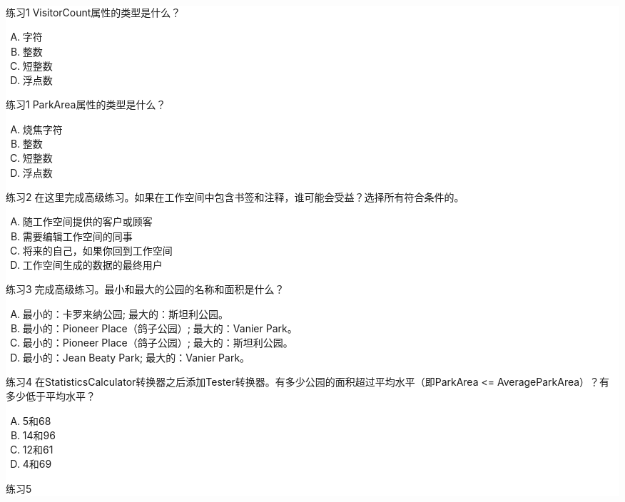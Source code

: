 <tbody>
<tr>
<td><font style="vertical-align: inherit;"><font style="vertical-align: inherit;">练习1</font></font></td>
<td><font style="vertical-align: inherit;"><font style="vertical-align: inherit;">VisitorCount属性的类型是什么？</font></font><br><ol type="A"><li><font style="vertical-align: inherit;"><font style="vertical-align: inherit;">字符</font></font></li><li><font style="vertical-align: inherit;"><font style="vertical-align: inherit;">整数</font></font></li><li><font style="vertical-align: inherit;"><font style="vertical-align: inherit;">短整数</font></font></li><li><font style="vertical-align: inherit;"><font style="vertical-align: inherit;">浮点数</font></font></li></ol></td>
</tr>
<tr>
<td><font style="vertical-align: inherit;"><font style="vertical-align: inherit;">练习1</font></font></td>
<td><font style="vertical-align: inherit;"><font style="vertical-align: inherit;">ParkArea属性的类型是什么？</font></font><br><ol type="A"><li><font style="vertical-align: inherit;"><font style="vertical-align: inherit;">烧焦字符</font></font></li><li><font style="vertical-align: inherit;"><font style="vertical-align: inherit;">整数</font></font></li><li><font style="vertical-align: inherit;"><font style="vertical-align: inherit;">短整数</font></font></li><li><font style="vertical-align: inherit;"><font style="vertical-align: inherit;">浮点数</font></font></li></ol></td>
</tr>
<tr>
<td><font style="vertical-align: inherit;"><font style="vertical-align: inherit;">练习2</font></font></td>
<td><font style="vertical-align: inherit;"><font style="vertical-align: inherit;">在这里完成高级练习。</font><font style="vertical-align: inherit;">如果在工作空间中包含书签和注释，谁可能会受益？</font><font style="vertical-align: inherit;">选择所有符合条件的。</font></font><br><ol type="A"><li><font style="vertical-align: inherit;"><font style="vertical-align: inherit;">随工作空间提供的客户或顾客</font></font></li><li><font style="vertical-align: inherit;"><font style="vertical-align: inherit;">需要编辑工作空间的同事</font></font></li><li><font style="vertical-align: inherit;"><font style="vertical-align: inherit;">将来的自己，如果你回到工作空间</font></font></li><li><font style="vertical-align: inherit;"><font style="vertical-align: inherit;">工作空间生成的数据的最终用户</font></font></li></ol></td>
</tr>
<tr>
<td><font style="vertical-align: inherit;"><font style="vertical-align: inherit;">练习3</font></font></td>
<td><font style="vertical-align: inherit;"><font style="vertical-align: inherit;">完成高级练习。</font><font style="vertical-align: inherit;">最小和最大的公园的名称和面积是什么？</font></font><br><ol type="A"><li><font style="vertical-align: inherit;"><font style="vertical-align: inherit;">最小的：卡罗来纳公园; </font><font style="vertical-align: inherit;">最大的：斯坦利公园。</font></font></li><li><font style="vertical-align: inherit;"><font style="vertical-align: inherit;">最小的：Pioneer Place（鸽子公园）; </font><font style="vertical-align: inherit;">最大的：Vanier Park。</font></font></li><li><font style="vertical-align: inherit;"><font style="vertical-align: inherit;">最小的：Pioneer Place（鸽子公园）; </font><font style="vertical-align: inherit;">最大的：斯坦利公园。</font></font></li><li><font style="vertical-align: inherit;"><font style="vertical-align: inherit;">最小的：Jean Beaty Park; </font><font style="vertical-align: inherit;">最大的：Vanier Park。</font></font></li></ol></td>
</tr>
<tr>
<td><font style="vertical-align: inherit;"><font style="vertical-align: inherit;">练习4</font></font></td>
<td><font style="vertical-align: inherit;"><font style="vertical-align: inherit;">在StatisticsCalculator转换器之后添加Tester转换器。</font><font style="vertical-align: inherit;">有多少公园的面积超过平均水平（即ParkArea &lt;= AverageParkArea）？</font><font style="vertical-align: inherit;">有多少低于平均水平？</font></font><br><ol type="A"><li><font style="vertical-align: inherit;"><font style="vertical-align: inherit;">5和68</font></font></li><li><font style="vertical-align: inherit;"><font style="vertical-align: inherit;">14和96</font></font></li><li><font style="vertical-align: inherit;"><font style="vertical-align: inherit;">12和61</font></font></li><li><font style="vertical-align: inherit;"><font style="vertical-align: inherit;">4和69</font></font></li></ol></td>
</tr>
<tr>
<td><font style="vertical-align: inherit;"><font style="vertical-align: inherit;">练习5</font></font></td>